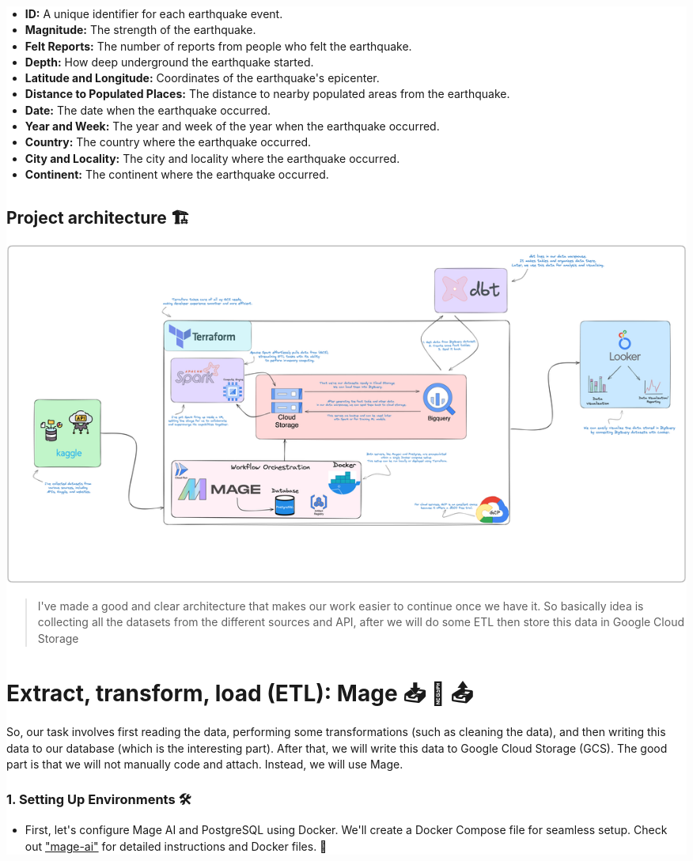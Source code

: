- **ID:** A unique identifier for each earthquake event.
- **Magnitude:** The strength of the earthquake.
- **Felt Reports:** The number of reports from people who felt the earthquake.
- **Depth:** How deep underground the earthquake started.
- **Latitude and Longitude:** Coordinates of the earthquake's epicenter.
- **Distance to Populated Places:** The distance to nearby populated areas from the earthquake.
- **Date:** The date when the earthquake occurred.
- **Year and Week:** The year and week of the year when the earthquake occurred.
- **Country:** The country where the earthquake occurred.
- **City and Locality:** The city and locality where the earthquake occurred.
- **Continent:** The continent where the earthquake occurred.
  

## Project architecture 🏗️
![Architecture Image](./images/architecture.png)

> I've made a good and clear architecture that makes our work easier to continue once we have it. So basically idea is collecting all the datasets from the different sources and API, after we will do some ETL then store this data in Google Cloud Storage

# Extract, transform, load (ETL): Mage 📥 🔄 📤
So, our task involves first reading the data, performing some transformations (such as cleaning the data), and then writing this data to our database (which is the interesting part). After that, we will write this data to Google Cloud Storage (GCS). The good part is that we will not manually code and attach. Instead, we will use Mage.
### 1. Setting Up Environments 🛠️
   - First, let's configure Mage AI and PostgreSQL using Docker. We'll create a Docker Compose file for seamless setup. Check out ["mage-ai"](/mage-ai) for detailed instructions and Docker files. 🐳
